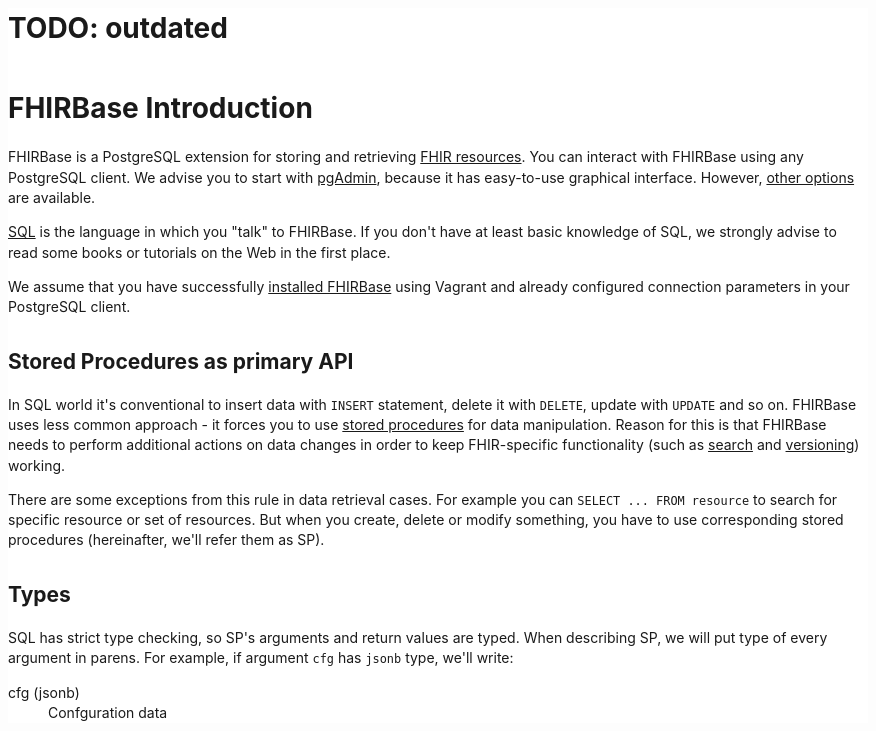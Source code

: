 # TODO: outdated

# FHIRBase Introduction

FHIRBase is a PostgreSQL extension for storing and retrieving
[FHIR resources](http://www.hl7.org/implement/standards/fhir/resources.html). You
can interact with FHIRBase using any PostgreSQL client. We advise you
to start with [pgAdmin](http://www.pgadmin.org/), because it has
easy-to-use graphical interface. However,
[other options](https://wiki.postgresql.org/wiki/Community_Guide_to_PostgreSQL_GUI_Tools)
are available.

[SQL](https://en.wikipedia.org/wiki/SQL) is the language in which you
"talk" to FHIRBase. If you don't have at least basic knowledge of SQL,
we strongly advise to read some books or tutorials on the Web in the
first place.

We assume that you have successfully
[installed FHIRBase](https://github.com/fhirbase/fhirplace#installation)
using Vagrant and already configured connection parameters in your
PostgreSQL client.

## Stored Procedures as primary API

In SQL world it's conventional to insert data with `INSERT` statement,
delete it with `DELETE`, update with `UPDATE` and so on. FHIRBase uses
less common approach - it forces you to use
[stored procedures](http://en.wikipedia.org/wiki/Stored_procedure) for
data manipulation. Reason for this is that FHIRBase needs to perform
additional actions on data changes in order to keep FHIR-specific
functionality (such as
[search](http://www.hl7.org/implement/standards/fhir/search.html) and
[versioning](http://www.hl7.org/implement/standards/fhir/http.html#vread))
working.

There are some exceptions from this rule in data retrieval cases. For
example you can `SELECT ... FROM resource` to search for specific
resource or set of resources. But when you create, delete or modify
something, you have to use corresponding stored procedures
(hereinafter, we'll refer them as SP).

## Types

SQL has strict type checking, so SP's arguments and return values are
typed. When describing SP, we will put type of every argument in
parens. For example, if argument `cfg` has `jsonb` type, we'll write:

<dl>
<dt>cfg (jsonb)</dt>
<dd>Confguration data</dd>
</dl>
